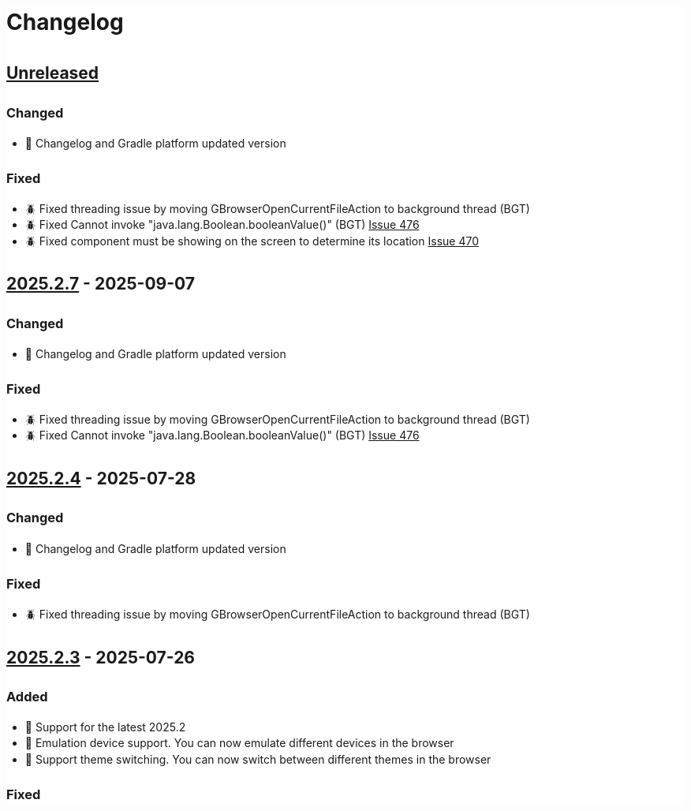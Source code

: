 # Changelog

## [Unreleased]

### Changed

- 🚀 Changelog and Gradle platform updated version

### Fixed

- 🪲 Fixed threading issue by moving GBrowserOpenCurrentFileAction to background thread (BGT)
- 🪲 Fixed Cannot invoke "java.lang.Boolean.booleanValue()" (BGT) [Issue 476](https://github.com/edgafner/GBrowser/issues/476)
- 🪲 Fixed component must be showing on the screen to determine its location [Issue 470](https://github.com/edgafner/GBrowser/issues/470)

## [2025.2.7] - 2025-09-07

### Changed

- 🚀 Changelog and Gradle platform updated version

### Fixed

- 🪲 Fixed threading issue by moving GBrowserOpenCurrentFileAction to background thread (BGT)
- 🪲 Fixed Cannot invoke "java.lang.Boolean.booleanValue()" (BGT) [Issue 476](https://github.com/edgafner/GBrowser/issues/476)

## [2025.2.4] - 2025-07-28

### Changed

- 🚀 Changelog and Gradle platform updated version

### Fixed

- 🪲 Fixed threading issue by moving GBrowserOpenCurrentFileAction to background thread (BGT)

## [2025.2.3] - 2025-07-26

### Added

- 🚀 Support for the latest 2025.2
- 🚀 Emulation device support. You can now emulate different devices in the browser
- 🚀 Support theme switching. You can now switch between different themes in the browser

### Fixed


[Unreleased]: https://github.com/edgafner/GBrowser/compare/v2025.2.7...HEAD
[2025.2.7]: https://github.com/edgafner/GBrowser/compare/v2025.2.4...v2025.2.7
[2025.2.4]: https://github.com/edgafner/GBrowser/compare/v2025.2.3...v2025.2.4
[2025.2.3]: https://github.com/edgafner/GBrowser/compare/v2025.2.2...v2025.2.3
[2025.2.2]: https://github.com/edgafner/GBrowser/compare/v2025.1.3...v2025.2.2
[2025.1.3]: https://github.com/edgafner/GBrowser/compare/v2025.1.1...v2025.1.3
[2025.1.1]: https://github.com/edgafner/GBrowser/compare/v2024.3.6...v2025.1.1
[2024.3.6]: https://github.com/edgafner/GBrowser/compare/v2024.3.5...v2024.3.6
[2024.3.5]: https://github.com/edgafner/GBrowser/compare/v2024.3.4...v2024.3.5
[2024.3.4]: https://github.com/edgafner/GBrowser/compare/v2024.3.3...v2024.3.4
[2024.3.3]: https://github.com/edgafner/GBrowser/compare/v2024.2.3...v2024.3.3
[2024.2.3]: https://github.com/edgafner/GBrowser/compare/v2024.2.2...v2024.2.3
[2024.2.2]: https://github.com/edgafner/GBrowser/compare/v2024.2.1...v2024.2.2
[2024.2.1]: https://github.com/edgafner/GBrowser/compare/v2024.1.17...v2024.2.1
[2024.1.17]: https://github.com/edgafner/GBrowser/compare/v2024.1.15...v2024.1.17
[2024.1.15]: https://github.com/edgafner/GBrowser/compare/v2024.1.14...v2024.1.15
[2024.1.14]: https://github.com/edgafner/GBrowser/compare/v2024.1.13...v2024.1.14
[2024.1.13]: https://github.com/edgafner/GBrowser/compare/v2024.1.12...v2024.1.13
[2024.1.12]: https://github.com/edgafner/GBrowser/compare/v2024.1.10...v2024.1.12
[2024.1.10]: https://github.com/edgafner/GBrowser/compare/v2024.1.9...v2024.1.10
[2024.1.9]: https://github.com/edgafner/GBrowser/compare/v2024.1.8...v2024.1.9
[2024.1.8]: https://github.com/edgafner/GBrowser/compare/v2024.1.3...v2024.1.8
[2024.1.3]: https://github.com/edgafner/GBrowser/compare/v2023.9.41...v2024.1.3
[2023.9.42]: https://github.com/edgafner/GBrowser/compare/v2023.9.41...v2023.9.42
[2023.9.41]: https://github.com/edgafner/GBrowser/compare/v2023.9.40...v2023.9.41
[2023.9.40]: https://github.com/edgafner/GBrowser/compare/v2023.9.37...v2023.9.40
[2023.9.37]: https://github.com/edgafner/GBrowser/compare/v2023.9.35...v2023.9.37
[2023.9.35]: https://github.com/edgafner/GBrowser/compare/v2023.9.34...v2023.9.35
[2023.9.34]: https://github.com/edgafner/GBrowser/compare/v2023.9.23...v2023.9.34
[2023.9.23]: https://github.com/edgafner/GBrowser/compare/v1.0.44...v2023.9.23
[1.0.44]: https://github.com/edgafner/GBrowser/compare/v1.0.43...v1.0.44
[1.0.43]: https://github.com/edgafner/GBrowser/compare/v1.0.41...v1.0.43
[1.0.41]: https://github.com/edgafner/GBrowser/compare/v1.0.40...v1.0.41
[1.0.40]: https://github.com/edgafner/GBrowser/compare/v1.0.38...v1.0.40
[1.0.38]: https://github.com/edgafner/GBrowser/compare/v1.0.37...v1.0.38
[1.0.37]: https://github.com/edgafner/GBrowser/compare/v1.0.36...v1.0.37
[1.0.36]: https://github.com/edgafner/GBrowser/compare/v1.0.32...v1.0.36
[1.0.32]: https://github.com/edgafner/GBrowser/compare/v1.0.31...v1.0.32
[1.0.31]: https://github.com/edgafner/GBrowser/compare/v1.0.24...v1.0.31
[1.0.24]: https://github.com/edgafner/GBrowser/compare/v1.0.23...v1.0.24
[1.0.23]: https://github.com/edgafner/GBrowser/compare/v1.0.21...v1.0.23
[1.0.21]: https://github.com/edgafner/GBrowser/compare/v1.0.15...v1.0.21
[1.0.15]: https://github.com/edgafner/GBrowser/compare/v1.0.14...v1.0.15
[1.0.14]: https://github.com/edgafner/GBrowser/compare/v1.0.13...v1.0.14
[1.0.13]: https://github.com/edgafner/GBrowser/compare/v1.0.12...v1.0.13
[1.0.12]: https://github.com/edgafner/GBrowser/compare/v1.0.7...v1.0.12
[1.0.7]: https://github.com/edgafner/GBrowser/compare/v1.0.3...v1.0.7
[1.0.3]: https://github.com/edgafner/GBrowser/commits/v1.0.3